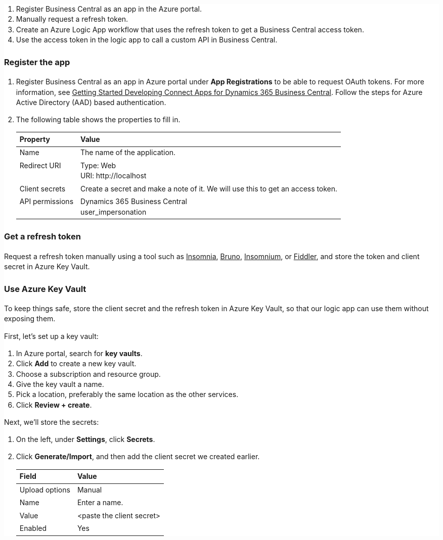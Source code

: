 1. Register Business Central as an app in the Azure portal.
2. Manually request a refresh token.
3. Create an Azure Logic App workflow that uses the refresh token to get a Business Central access token.
4. Use the access token in the logic app to call a custom API in Business Central.

### Register the app
1. Register Business Central as an app in Azure portal under **App Registrations** to be able to request OAuth tokens. For more information, see [Getting Started Developing Connect Apps for Dynamics 365 Business Central](https://learn.microsoft.com/en-us/dynamics365/business-central/dev-itpro/developer/devenv-develop-connect-apps). Follow the steps for Azure Active Directory (AAD) based authentication.
2. The following table shows the properties to fill in.

    |Property  |Value  |
    |---------|---------|
    |Name     |The name of the application.         |
    |Redirect URI     |Type: Web<br>URI: http://localhost        |
    |Client secrets     |Create a secret and make a note of it. We will use this to get an access token.         |
    |API permissions     |Dynamics 365 Business Central<br>user_impersonation         |

### Get a refresh token
Request a refresh token manually using a tool such as [Insomnia](https://insomnia.rest/), [Bruno](https://www.usebruno.com/), [Insomnium](https://github.com/ArchGPT/insomnium/releases/), or [Fiddler](https://www.telerik.com/download/fiddler/), and store the token and client secret in Azure Key Vault.

### Use Azure Key Vault
To keep things safe, store the client secret and the refresh token in Azure Key Vault, so that our logic app can use them without exposing them. 

First, let’s set up a key vault:

1. In Azure portal, search for **key vaults**.
2. Click **Add** to create a new key vault.
3. Choose a subscription and resource group.
4. Give the key vault a name.
5. Pick a location, preferably the same location as the other services.
6. Click **Review + create**.

Next, we’ll store the secrets:
1. On the left, under **Settings**, click **Secrets**.
2. Click **Generate/Import**, and then add the client secret we created earlier.

    |Field  |Value  |
    |---------|---------|
    |Upload options     |Manual         |
    |Name     |Enter a name.         |
    |Value     |\<paste the client secret\>         |
    |Enabled     |Yes         |
